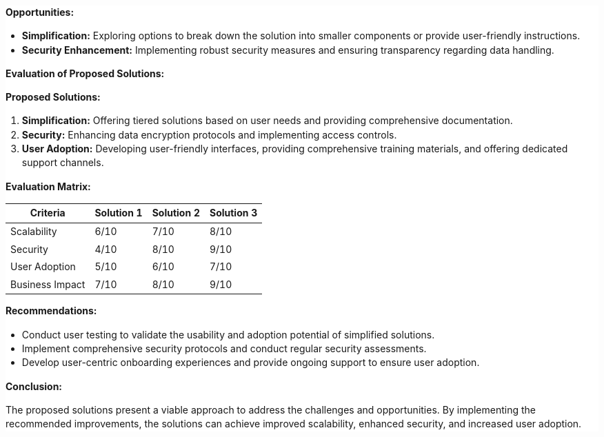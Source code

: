 **Opportunities:**

- **Simplification:** Exploring options to break down the solution into smaller components or provide user-friendly instructions.
- **Security Enhancement:** Implementing robust security measures and ensuring transparency regarding data handling.

**Evaluation of Proposed Solutions:**

**Proposed Solutions:**

1. **Simplification:** Offering tiered solutions based on user needs and providing comprehensive documentation.
2. **Security:** Enhancing data encryption protocols and implementing access controls.
3. **User Adoption:** Developing user-friendly interfaces, providing comprehensive training materials, and offering dedicated support channels.

**Evaluation Matrix:**

| Criteria | Solution 1 | Solution 2 | Solution 3 |
|---|---|---|---|
| Scalability | 6/10 | 7/10 | 8/10 |
| Security | 4/10 | 8/10 | 9/10 |
| User Adoption | 5/10 | 6/10 | 7/10 |
| Business Impact | 7/10 | 8/10 | 9/10 |

**Recommendations:**

- Conduct user testing to validate the usability and adoption potential of simplified solutions.
- Implement comprehensive security protocols and conduct regular security assessments.
- Develop user-centric onboarding experiences and provide ongoing support to ensure user adoption.

**Conclusion:**

The proposed solutions present a viable approach to address the challenges and opportunities. By implementing the recommended improvements, the solutions can achieve improved scalability, enhanced security, and increased user adoption.

